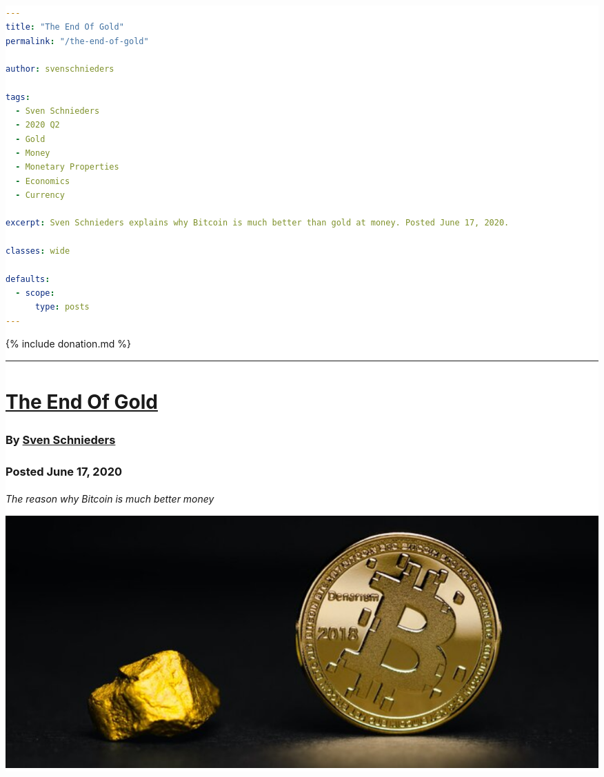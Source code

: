 ```yaml
---
title: "The End Of Gold"
permalink: "/the-end-of-gold"

author: svenschnieders

tags:
  - Sven Schnieders
  - 2020 Q2
  - Gold
  - Money
  - Monetary Properties
  - Economics
  - Currency

excerpt: Sven Schnieders explains why Bitcoin is much better than gold at money. Posted June 17, 2020.

classes: wide

defaults:
  - scope:
      type: posts
---
```


{% include donation.md %}

***


# [The End Of Gold](https://limitlesscuriosity.com/essays/the-end-of-gold)
### By [Sven Schnieders](https://twitter.com/SvenSchnieders)
### Posted June 17, 2020


_The reason why Bitcoin is much better money_

![](/assets/images/2020/m6/sven1.png)
